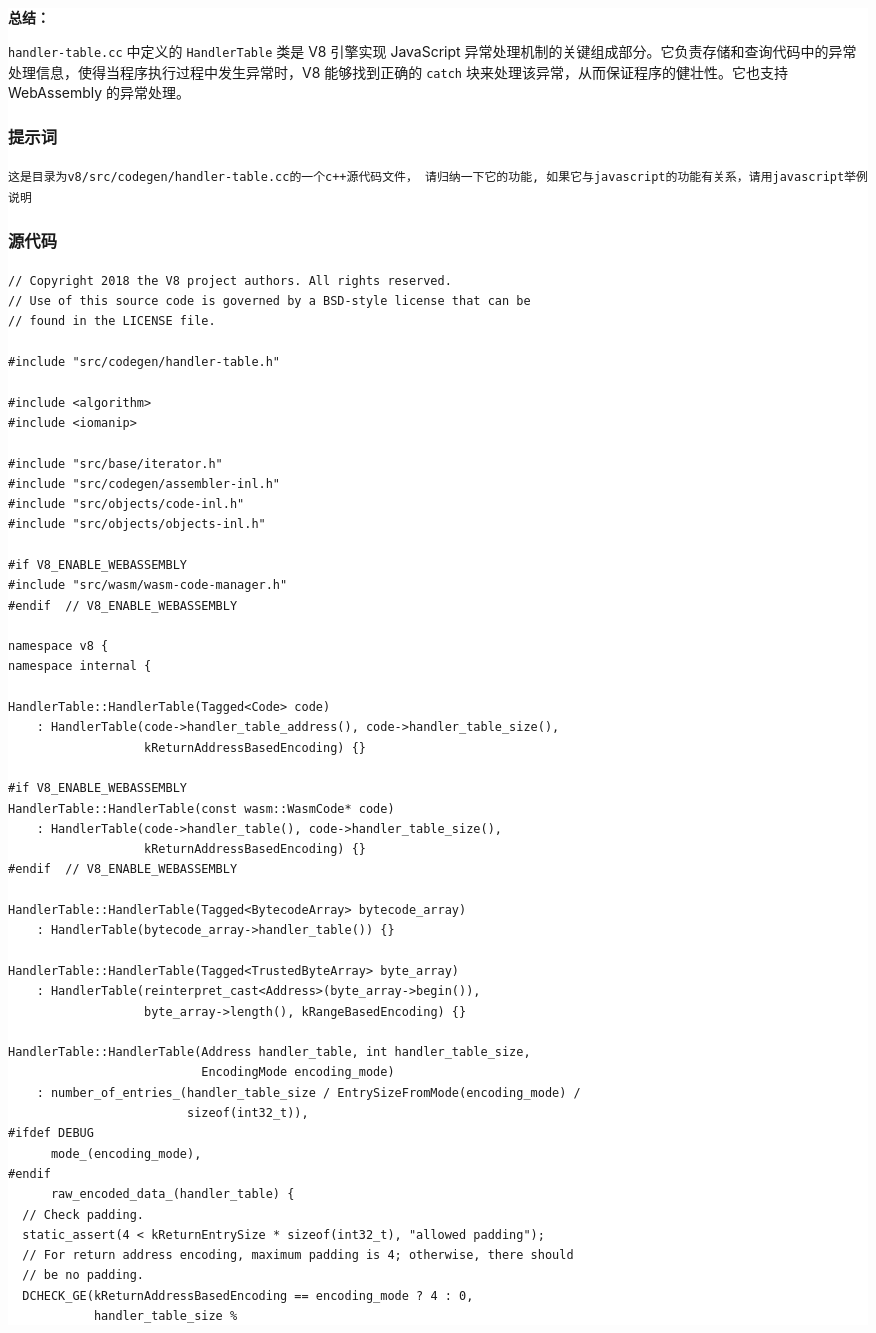 **总结：**

`handler-table.cc` 中定义的 `HandlerTable` 类是 V8 引擎实现 JavaScript 异常处理机制的关键组成部分。它负责存储和查询代码中的异常处理信息，使得当程序执行过程中发生异常时，V8 能够找到正确的 `catch` 块来处理该异常，从而保证程序的健壮性。它也支持 WebAssembly 的异常处理。

### 提示词
```
这是目录为v8/src/codegen/handler-table.cc的一个c++源代码文件， 请归纳一下它的功能, 如果它与javascript的功能有关系，请用javascript举例说明
```

### 源代码
```
// Copyright 2018 the V8 project authors. All rights reserved.
// Use of this source code is governed by a BSD-style license that can be
// found in the LICENSE file.

#include "src/codegen/handler-table.h"

#include <algorithm>
#include <iomanip>

#include "src/base/iterator.h"
#include "src/codegen/assembler-inl.h"
#include "src/objects/code-inl.h"
#include "src/objects/objects-inl.h"

#if V8_ENABLE_WEBASSEMBLY
#include "src/wasm/wasm-code-manager.h"
#endif  // V8_ENABLE_WEBASSEMBLY

namespace v8 {
namespace internal {

HandlerTable::HandlerTable(Tagged<Code> code)
    : HandlerTable(code->handler_table_address(), code->handler_table_size(),
                   kReturnAddressBasedEncoding) {}

#if V8_ENABLE_WEBASSEMBLY
HandlerTable::HandlerTable(const wasm::WasmCode* code)
    : HandlerTable(code->handler_table(), code->handler_table_size(),
                   kReturnAddressBasedEncoding) {}
#endif  // V8_ENABLE_WEBASSEMBLY

HandlerTable::HandlerTable(Tagged<BytecodeArray> bytecode_array)
    : HandlerTable(bytecode_array->handler_table()) {}

HandlerTable::HandlerTable(Tagged<TrustedByteArray> byte_array)
    : HandlerTable(reinterpret_cast<Address>(byte_array->begin()),
                   byte_array->length(), kRangeBasedEncoding) {}

HandlerTable::HandlerTable(Address handler_table, int handler_table_size,
                           EncodingMode encoding_mode)
    : number_of_entries_(handler_table_size / EntrySizeFromMode(encoding_mode) /
                         sizeof(int32_t)),
#ifdef DEBUG
      mode_(encoding_mode),
#endif
      raw_encoded_data_(handler_table) {
  // Check padding.
  static_assert(4 < kReturnEntrySize * sizeof(int32_t), "allowed padding");
  // For return address encoding, maximum padding is 4; otherwise, there should
  // be no padding.
  DCHECK_GE(kReturnAddressBasedEncoding == encoding_mode ? 4 : 0,
            handler_table_size %
```